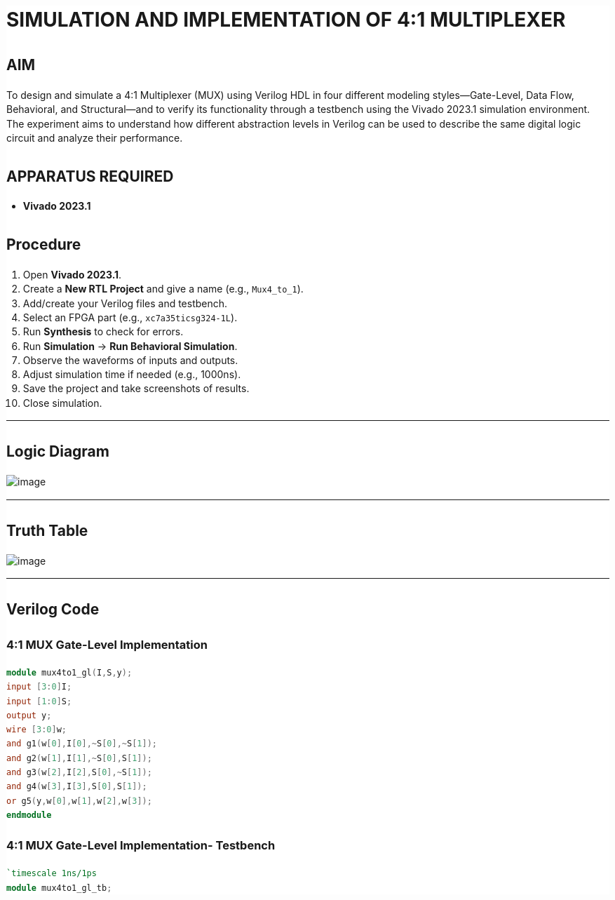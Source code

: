 # SIMULATION AND IMPLEMENTATION OF 4:1 MULTIPLEXER

## AIM
To design and simulate a 4:1 Multiplexer (MUX) using Verilog HDL in four different modeling styles—Gate-Level, Data Flow, Behavioral, and Structural—and to verify its functionality through a testbench using the Vivado 2023.1 simulation environment. The experiment aims to understand how different abstraction levels in Verilog can be used to describe the same digital logic circuit and analyze their performance.

## APPARATUS REQUIRED
- **Vivado 2023.1**

## Procedure

1. Open **Vivado 2023.1**.  
2. Create a **New RTL Project** and give a name (e.g., `Mux4_to_1`).  
3. Add/create your Verilog files and testbench.  
4. Select an FPGA part (e.g., `xc7a35ticsg324-1L`).  
5. Run **Synthesis** to check for errors.  
6. Run **Simulation** → **Run Behavioral Simulation**.  
7. Observe the waveforms of inputs and outputs.  
8. Adjust simulation time if needed (e.g., 1000ns).  
9. Save the project and take screenshots of results.  
10. Close simulation.  

---

## Logic Diagram
![image](https://github.com/user-attachments/assets/d4ab4bc3-12b0-44dc-8edb-9d586d8ba856)

---

## Truth Table
![image](https://github.com/user-attachments/assets/c850506c-3f6e-4d6b-8574-939a914b2a5f)

---

## Verilog Code

### 4:1 MUX Gate-Level Implementation
```verilog
module mux4to1_gl(I,S,y);
input [3:0]I;
input [1:0]S;
output y;
wire [3:0]w;
and g1(w[0],I[0],~S[0],~S[1]);
and g2(w[1],I[1],~S[0],S[1]);
and g3(w[2],I[2],S[0],~S[1]);
and g4(w[3],I[3],S[0],S[1]);
or g5(y,w[0],w[1],w[2],w[3]);
endmodule

```
### 4:1 MUX Gate-Level Implementation- Testbench
```verilog
`timescale 1ns/1ps
module mux4to1_gl_tb;
```